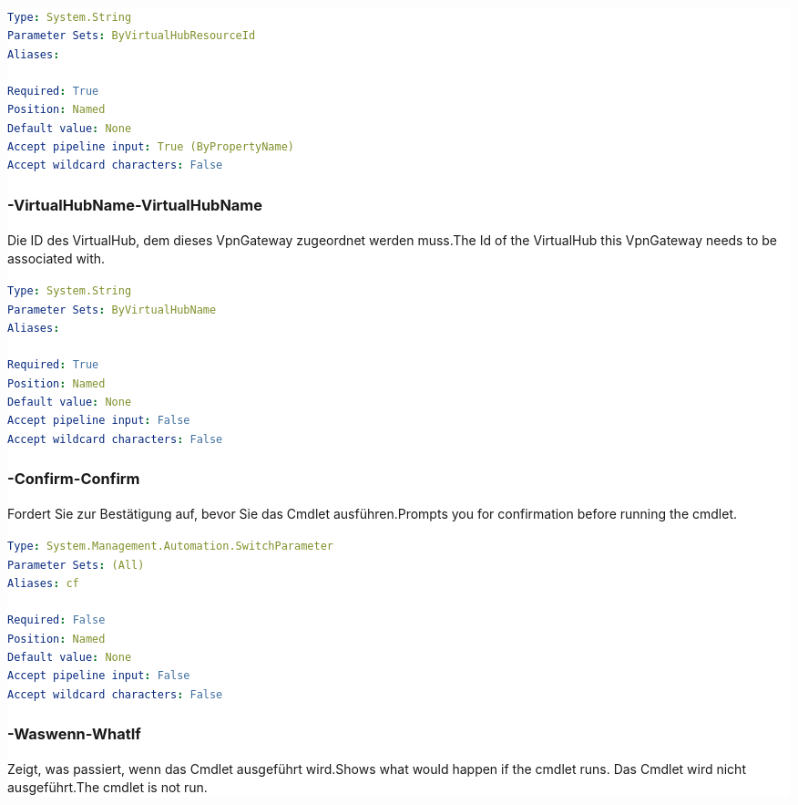```yaml
Type: System.String
Parameter Sets: ByVirtualHubResourceId
Aliases:

Required: True
Position: Named
Default value: None
Accept pipeline input: True (ByPropertyName)
Accept wildcard characters: False
```

### <span data-ttu-id="bdca4-139">-VirtualHubName</span><span class="sxs-lookup"><span data-stu-id="bdca4-139">-VirtualHubName</span></span>
<span data-ttu-id="bdca4-140">Die ID des VirtualHub, dem dieses VpnGateway zugeordnet werden muss.</span><span class="sxs-lookup"><span data-stu-id="bdca4-140">The Id of the VirtualHub this VpnGateway needs to be associated with.</span></span>

```yaml
Type: System.String
Parameter Sets: ByVirtualHubName
Aliases:

Required: True
Position: Named
Default value: None
Accept pipeline input: False
Accept wildcard characters: False
```

### <span data-ttu-id="bdca4-141">-Confirm</span><span class="sxs-lookup"><span data-stu-id="bdca4-141">-Confirm</span></span>
<span data-ttu-id="bdca4-142">Fordert Sie zur Bestätigung auf, bevor Sie das Cmdlet ausführen.</span><span class="sxs-lookup"><span data-stu-id="bdca4-142">Prompts you for confirmation before running the cmdlet.</span></span>

```yaml
Type: System.Management.Automation.SwitchParameter
Parameter Sets: (All)
Aliases: cf

Required: False
Position: Named
Default value: None
Accept pipeline input: False
Accept wildcard characters: False
```

### <span data-ttu-id="bdca4-143">-Waswenn</span><span class="sxs-lookup"><span data-stu-id="bdca4-143">-WhatIf</span></span>
<span data-ttu-id="bdca4-144">Zeigt, was passiert, wenn das Cmdlet ausgeführt wird.</span><span class="sxs-lookup"><span data-stu-id="bdca4-144">Shows what would happen if the cmdlet runs.</span></span>
<span data-ttu-id="bdca4-145">Das Cmdlet wird nicht ausgeführt.</span><span class="sxs-lookup"><span data-stu-id="bdca4-145">The cmdlet is not run.</span></span>
